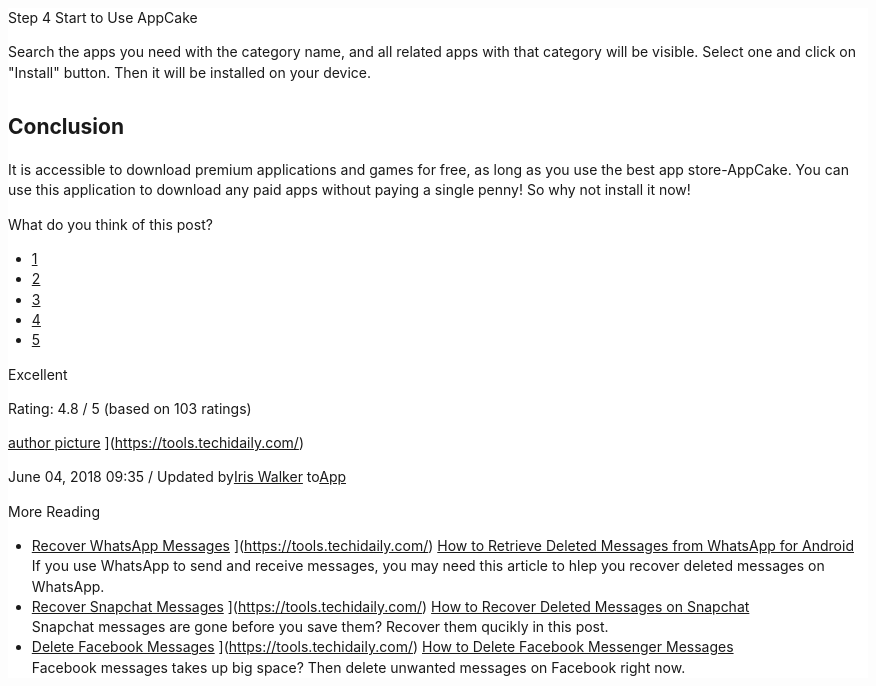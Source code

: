 Step 4 Start to Use AppCake

 Search the apps you need with the category name, and all related apps with that category will be visible. Select one and click on "Install" button. Then it will be installed on your device.

## Conclusion

 It is accessible to download premium applications and games for free, as long as you use the best app store-AppCake. You can use this application to download any paid apps without paying a single penny! So why not install it now!

What do you think of this post?

* [1](https://tools.techidaily.com/)
* [2](https://tools.techidaily.com/)
* [3](https://tools.techidaily.com/)
* [4](https://tools.techidaily.com/)
* [5](https://tools.techidaily.com/)

Excellent

Rating: 4.8 / 5 (based on 103 ratings)

[author picture](https://www.aiseesoft.com/images/author/iris.png) ](https://tools.techidaily.com/)

 June 04, 2018 09:35 / Updated by[Iris Walker](https://tools.techidaily.com/) to[App](https://tools.techidaily.com/)

More Reading

* [Recover WhatsApp Messages](https://www.aiseesoft.com/images/more-reading/recover-whatsapp-messages-s.jpg ) ](https://tools.techidaily.com/) [How to Retrieve Deleted Messages from WhatsApp for Android](https://tools.techidaily.com/)  
 If you use WhatsApp to send and receive messages, you may need this article to hlep you recover deleted messages on WhatsApp.
* [Recover Snapchat Messages](https://www.aiseesoft.com/images/more-reading/how-to-recover-snapchat-messages-s.jpg) ](https://tools.techidaily.com/) [How to Recover Deleted Messages on Snapchat](https://tools.techidaily.com/)  
 Snapchat messages are gone before you save them? Recover them qucikly in this post.
* [Delete Facebook Messages](https://www.aiseesoft.com/images/more-reading/how-to-delete-facebook-messages-s.jpg) ](https://tools.techidaily.com/) [How to Delete Facebook Messenger Messages](https://tools.techidaily.com/)  
 Facebook messages takes up big space? Then delete unwanted messages on Facebook right now.

<ins class="adsbygoogle"
     style="display:block"
     data-ad-format="autorelaxed"
     data-ad-client="ca-pub-7571918770474297"
     data-ad-slot="1223367746"></ins>

<ins class="adsbygoogle"
     style="display:block"
     data-ad-client="ca-pub-7571918770474297"
     data-ad-slot="8358498916"
     data-ad-format="auto"
     data-full-width-responsive="true"></ins>
